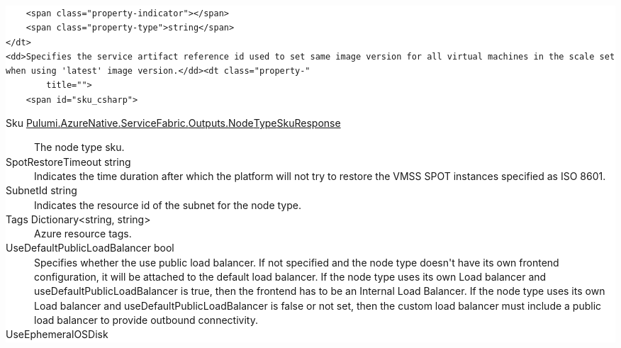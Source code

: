         <span class="property-indicator"></span>
        <span class="property-type">string</span>
    </dt>
    <dd>Specifies the service artifact reference id used to set same image version for all virtual machines in the scale set when using 'latest' image version.</dd><dt class="property-"
            title="">
        <span id="sku_csharp">
<a data-swiftype-name="resource-property" data-swiftype-type="text" href="#sku_csharp" style="color: inherit; text-decoration: inherit;">Sku</a>
</span>
        <span class="property-indicator"></span>
        <span class="property-type"><a href="#nodetypeskuresponse">Pulumi.<wbr>Azure<wbr>Native.<wbr>Service<wbr>Fabric.<wbr>Outputs.<wbr>Node<wbr>Type<wbr>Sku<wbr>Response</a></span>
    </dt>
    <dd>The node type sku.</dd><dt class="property-"
            title="">
        <span id="spotrestoretimeout_csharp">
<a data-swiftype-name="resource-property" data-swiftype-type="text" href="#spotrestoretimeout_csharp" style="color: inherit; text-decoration: inherit;">Spot<wbr>Restore<wbr>Timeout</a>
</span>
        <span class="property-indicator"></span>
        <span class="property-type">string</span>
    </dt>
    <dd>Indicates the time duration after which the platform will not try to restore the VMSS SPOT instances specified as ISO 8601.</dd><dt class="property-"
            title="">
        <span id="subnetid_csharp">
<a data-swiftype-name="resource-property" data-swiftype-type="text" href="#subnetid_csharp" style="color: inherit; text-decoration: inherit;">Subnet<wbr>Id</a>
</span>
        <span class="property-indicator"></span>
        <span class="property-type">string</span>
    </dt>
    <dd>Indicates the resource id of the subnet for the node type.</dd><dt class="property-"
            title="">
        <span id="tags_csharp">
<a data-swiftype-name="resource-property" data-swiftype-type="text" href="#tags_csharp" style="color: inherit; text-decoration: inherit;">Tags</a>
</span>
        <span class="property-indicator"></span>
        <span class="property-type">Dictionary&lt;string, string&gt;</span>
    </dt>
    <dd>Azure resource tags.</dd><dt class="property-"
            title="">
        <span id="usedefaultpublicloadbalancer_csharp">
<a data-swiftype-name="resource-property" data-swiftype-type="text" href="#usedefaultpublicloadbalancer_csharp" style="color: inherit; text-decoration: inherit;">Use<wbr>Default<wbr>Public<wbr>Load<wbr>Balancer</a>
</span>
        <span class="property-indicator"></span>
        <span class="property-type">bool</span>
    </dt>
    <dd>Specifies whether the use public load balancer. If not specified and the node type doesn't have its own frontend configuration, it will be attached to the default load balancer. If the node type uses its own Load balancer and useDefaultPublicLoadBalancer is true, then the frontend has to be an Internal Load Balancer. If the node type uses its own Load balancer and useDefaultPublicLoadBalancer is false or not set, then the custom load balancer must include a public load balancer to provide outbound connectivity.</dd><dt class="property-"
            title="">
        <span id="useephemeralosdisk_csharp">
<a data-swiftype-name="resource-property" data-swiftype-type="text" href="#useephemeralosdisk_csharp" style="color: inherit; text-decoration: inherit;">Use<wbr>Ephemeral<wbr>OSDisk</a>
</span>
        <span class="property-indicator"></span>